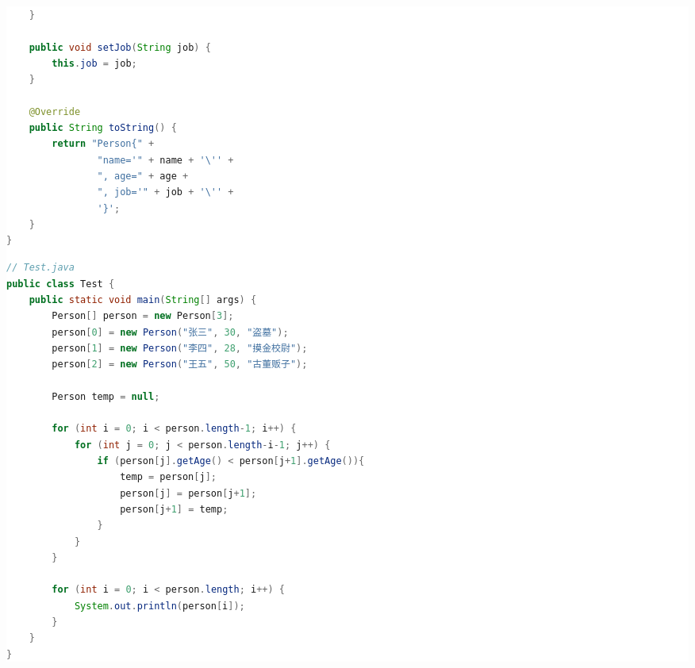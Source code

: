 ```java
    }

    public void setJob(String job) {
        this.job = job;
    }

    @Override
    public String toString() {
        return "Person{" +
                "name='" + name + '\'' +
                ", age=" + age +
                ", job='" + job + '\'' +
                '}';
    }
}
```

```java
// Test.java
public class Test {
    public static void main(String[] args) {
        Person[] person = new Person[3];
        person[0] = new Person("张三", 30, "盗墓");
        person[1] = new Person("李四", 28, "摸金校尉");
        person[2] = new Person("王五", 50, "古董贩子");

        Person temp = null;

        for (int i = 0; i < person.length-1; i++) {
            for (int j = 0; j < person.length-i-1; j++) {
                if (person[j].getAge() < person[j+1].getAge()){
                    temp = person[j];
                    person[j] = person[j+1];
                    person[j+1] = temp;
                }
            }
        }

        for (int i = 0; i < person.length; i++) {
            System.out.println(person[i]);
        }
    }
}
```
